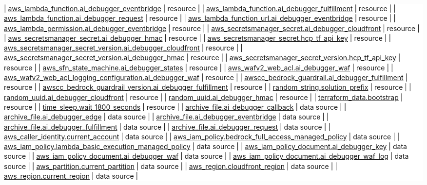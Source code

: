 | [aws_lambda_function.ai_debugger_eventbridge](https://registry.terraform.io/providers/hashicorp/aws/latest/docs/resources/lambda_function) | resource |
| [aws_lambda_function.ai_debugger_fulfillment](https://registry.terraform.io/providers/hashicorp/aws/latest/docs/resources/lambda_function) | resource |
| [aws_lambda_function.ai_debugger_request](https://registry.terraform.io/providers/hashicorp/aws/latest/docs/resources/lambda_function) | resource |
| [aws_lambda_function_url.ai_debugger_eventbridge](https://registry.terraform.io/providers/hashicorp/aws/latest/docs/resources/lambda_function_url) | resource |
| [aws_lambda_permission.ai_debugger_eventbridge](https://registry.terraform.io/providers/hashicorp/aws/latest/docs/resources/lambda_permission) | resource |
| [aws_secretsmanager_secret.ai_debugger_cloudfront](https://registry.terraform.io/providers/hashicorp/aws/latest/docs/resources/secretsmanager_secret) | resource |
| [aws_secretsmanager_secret.ai_debugger_hmac](https://registry.terraform.io/providers/hashicorp/aws/latest/docs/resources/secretsmanager_secret) | resource |
| [aws_secretsmanager_secret.hcp_tf_api_key](https://registry.terraform.io/providers/hashicorp/aws/latest/docs/resources/secretsmanager_secret) | resource |
| [aws_secretsmanager_secret_version.ai_debugger_cloudfront](https://registry.terraform.io/providers/hashicorp/aws/latest/docs/resources/secretsmanager_secret_version) | resource |
| [aws_secretsmanager_secret_version.ai_debugger_hmac](https://registry.terraform.io/providers/hashicorp/aws/latest/docs/resources/secretsmanager_secret_version) | resource |
| [aws_secretsmanager_secret_version.hcp_tf_api_key](https://registry.terraform.io/providers/hashicorp/aws/latest/docs/resources/secretsmanager_secret_version) | resource |
| [aws_sfn_state_machine.ai_debugger_states](https://registry.terraform.io/providers/hashicorp/aws/latest/docs/resources/sfn_state_machine) | resource |
| [aws_wafv2_web_acl.ai_debugger_waf](https://registry.terraform.io/providers/hashicorp/aws/latest/docs/resources/wafv2_web_acl) | resource |
| [aws_wafv2_web_acl_logging_configuration.ai_debugger_waf](https://registry.terraform.io/providers/hashicorp/aws/latest/docs/resources/wafv2_web_acl_logging_configuration) | resource |
| [awscc_bedrock_guardrail.ai_debugger_fulfillment](https://registry.terraform.io/providers/hashicorp/awscc/latest/docs/resources/bedrock_guardrail) | resource |
| [awscc_bedrock_guardrail_version.ai_debugger_fulfillment](https://registry.terraform.io/providers/hashicorp/awscc/latest/docs/resources/bedrock_guardrail_version) | resource |
| [random_string.solution_prefix](https://registry.terraform.io/providers/hashicorp/random/latest/docs/resources/string) | resource |
| [random_uuid.ai_debugger_cloudfront](https://registry.terraform.io/providers/hashicorp/random/latest/docs/resources/uuid) | resource |
| [random_uuid.ai_debugger_hmac](https://registry.terraform.io/providers/hashicorp/random/latest/docs/resources/uuid) | resource |
| [terraform_data.bootstrap](https://registry.terraform.io/providers/hashicorp/terraform/latest/docs/resources/data) | resource |
| [time_sleep.wait_1800_seconds](https://registry.terraform.io/providers/hashicorp/time/latest/docs/resources/sleep) | resource |
| [archive_file.ai_debugger_callback](https://registry.terraform.io/providers/hashicorp/archive/latest/docs/data-sources/file) | data source |
| [archive_file.ai_debugger_edge](https://registry.terraform.io/providers/hashicorp/archive/latest/docs/data-sources/file) | data source |
| [archive_file.ai_debugger_eventbridge](https://registry.terraform.io/providers/hashicorp/archive/latest/docs/data-sources/file) | data source |
| [archive_file.ai_debugger_fulfillment](https://registry.terraform.io/providers/hashicorp/archive/latest/docs/data-sources/file) | data source |
| [archive_file.ai_debugger_request](https://registry.terraform.io/providers/hashicorp/archive/latest/docs/data-sources/file) | data source |
| [aws_caller_identity.current_account](https://registry.terraform.io/providers/hashicorp/aws/latest/docs/data-sources/caller_identity) | data source |
| [aws_iam_policy.bedrock_full_access_managed_policy](https://registry.terraform.io/providers/hashicorp/aws/latest/docs/data-sources/iam_policy) | data source |
| [aws_iam_policy.lambda_basic_execution_managed_policy](https://registry.terraform.io/providers/hashicorp/aws/latest/docs/data-sources/iam_policy) | data source |
| [aws_iam_policy_document.ai_debugger_key](https://registry.terraform.io/providers/hashicorp/aws/latest/docs/data-sources/iam_policy_document) | data source |
| [aws_iam_policy_document.ai_debugger_waf](https://registry.terraform.io/providers/hashicorp/aws/latest/docs/data-sources/iam_policy_document) | data source |
| [aws_iam_policy_document.ai_debugger_waf_log](https://registry.terraform.io/providers/hashicorp/aws/latest/docs/data-sources/iam_policy_document) | data source |
| [aws_partition.current_partition](https://registry.terraform.io/providers/hashicorp/aws/latest/docs/data-sources/partition) | data source |
| [aws_region.cloudfront_region](https://registry.terraform.io/providers/hashicorp/aws/latest/docs/data-sources/region) | data source |
| [aws_region.current_region](https://registry.terraform.io/providers/hashicorp/aws/latest/docs/data-sources/region) | data source |
